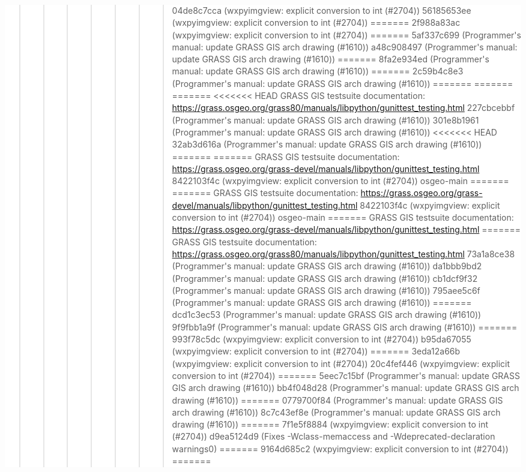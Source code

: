 >>>>>>> 04de8c7cca (wxpyimgview: explicit conversion to int (#2704))
>>>>>>> 56185653ee (wxpyimgview: explicit conversion to int (#2704))
=======
>>>>>>> 2f988a83ac (wxpyimgview: explicit conversion to int (#2704))
=======
>>>>>>> 5af337c699 (Programmer's manual: update GRASS GIS arch drawing (#1610))
>>>>>>> a48c908497 (Programmer's manual: update GRASS GIS arch drawing (#1610))
=======
>>>>>>> 8fa2e934ed (Programmer's manual: update GRASS GIS arch drawing (#1610))
=======
>>>>>>> 2c59b4c8e3 (Programmer's manual: update GRASS GIS arch drawing (#1610))
=======
=======
=======
<<<<<<< HEAD
GRASS GIS testsuite documentation: https://grass.osgeo.org/grass80/manuals/libpython/gunittest_testing.html
>>>>>>> 227cbcebbf (Programmer's manual: update GRASS GIS arch drawing (#1610))
>>>>>>> 301e8b1961 (Programmer's manual: update GRASS GIS arch drawing (#1610))
<<<<<<< HEAD
>>>>>>> 32ab3d616a (Programmer's manual: update GRASS GIS arch drawing (#1610))
=======
=======
GRASS GIS testsuite documentation: <https://grass.osgeo.org/grass-devel/manuals/libpython/gunittest_testing.html>
>>>>>>> 8422103f4c (wxpyimgview: explicit conversion to int (#2704))
>>>>>>> osgeo-main
=======
=======
GRASS GIS testsuite documentation: <https://grass.osgeo.org/grass-devel/manuals/libpython/gunittest_testing.html>
>>>>>>> 8422103f4c (wxpyimgview: explicit conversion to int (#2704))
>>>>>>> osgeo-main
=======
GRASS GIS testsuite documentation: <https://grass.osgeo.org/grass-devel/manuals/libpython/gunittest_testing.html>
=======
GRASS GIS testsuite documentation: https://grass.osgeo.org/grass80/manuals/libpython/gunittest_testing.html
>>>>>>> 73a1a8ce38 (Programmer's manual: update GRASS GIS arch drawing (#1610))
>>>>>>> da1bbb9bd2 (Programmer's manual: update GRASS GIS arch drawing (#1610))
>>>>>>> cb1dcf9f32 (Programmer's manual: update GRASS GIS arch drawing (#1610))
>>>>>>> 795aee5c6f (Programmer's manual: update GRASS GIS arch drawing (#1610))
=======
>>>>>>> dcd1c3ec53 (Programmer's manual: update GRASS GIS arch drawing (#1610))
>>>>>>> 9f9fbb1a9f (Programmer's manual: update GRASS GIS arch drawing (#1610))
=======
>>>>>>> 993f78c5dc (wxpyimgview: explicit conversion to int (#2704))
>>>>>>> b95da67055 (wxpyimgview: explicit conversion to int (#2704))
=======
>>>>>>> 3eda12a66b (wxpyimgview: explicit conversion to int (#2704))
>>>>>>> 20c4fef446 (wxpyimgview: explicit conversion to int (#2704))
=======
>>>>>>> 5eec7c15bf (Programmer's manual: update GRASS GIS arch drawing (#1610))
>>>>>>> bb4f048d28 (Programmer's manual: update GRASS GIS arch drawing (#1610))
=======
>>>>>>> 0779700f84 (Programmer's manual: update GRASS GIS arch drawing (#1610))
>>>>>>> 8c7c43ef8e (Programmer's manual: update GRASS GIS arch drawing (#1610))
=======
>>>>>>> 7f1e5f8884 (wxpyimgview: explicit conversion to int (#2704))
>>>>>>> d9ea5124d9 (Fixes -Wclass-memaccess and -Wdeprecated-declaration warnings0)
=======
>>>>>>> 9164d685c2 (wxpyimgview: explicit conversion to int (#2704))
=======